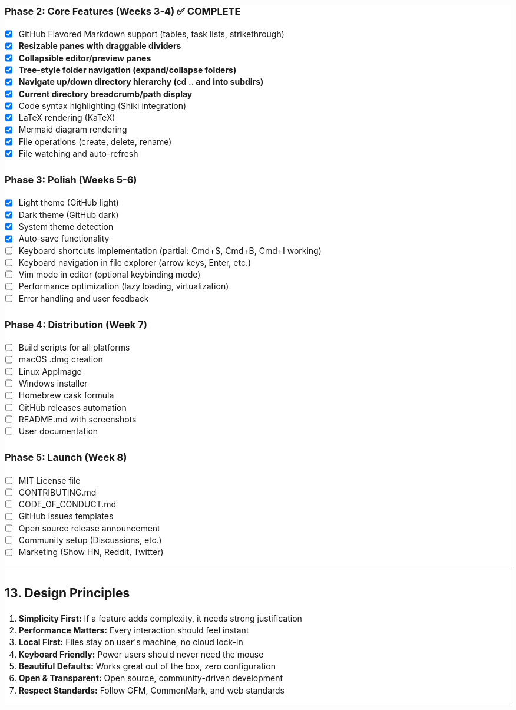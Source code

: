 ### Phase 2: Core Features (Weeks 3-4) ✅ COMPLETE
- [x] GitHub Flavored Markdown support (tables, task lists, strikethrough)
- [x] **Resizable panes with draggable dividers**
- [x] **Collapsible editor/preview panes**
- [x] **Tree-style folder navigation (expand/collapse folders)**
- [x] **Navigate up/down directory hierarchy (cd .. and into subdirs)**
- [x] **Current directory breadcrumb/path display**
- [x] Code syntax highlighting (Shiki integration)
- [x] LaTeX rendering (KaTeX)
- [x] Mermaid diagram rendering
- [x] File operations (create, delete, rename)
- [x] File watching and auto-refresh

### Phase 3: Polish (Weeks 5-6)
- [x] Light theme (GitHub light)
- [x] Dark theme (GitHub dark)
- [x] System theme detection
- [x] Auto-save functionality
- [ ] Keyboard shortcuts implementation (partial: Cmd+S, Cmd+B, Cmd+I working)
- [ ] Keyboard navigation in file explorer (arrow keys, Enter, etc.)
- [ ] Vim mode in editor (optional keybinding mode)
- [ ] Performance optimization (lazy loading, virtualization)
- [ ] Error handling and user feedback

### Phase 4: Distribution (Week 7)
- [ ] Build scripts for all platforms
- [ ] macOS .dmg creation
- [ ] Linux AppImage
- [ ] Windows installer
- [ ] Homebrew cask formula
- [ ] GitHub releases automation
- [ ] README.md with screenshots
- [ ] User documentation

### Phase 5: Launch (Week 8)
- [ ] MIT License file
- [ ] CONTRIBUTING.md
- [ ] CODE_OF_CONDUCT.md
- [ ] GitHub Issues templates
- [ ] Open source release announcement
- [ ] Community setup (Discussions, etc.)
- [ ] Marketing (Show HN, Reddit, Twitter)

---

## 13. Design Principles

1. **Simplicity First:** If a feature adds complexity, it needs strong justification
2. **Performance Matters:** Every interaction should feel instant
3. **Local First:** Files stay on user's machine, no cloud lock-in
4. **Keyboard Friendly:** Power users should never need the mouse
5. **Beautiful Defaults:** Works great out of the box, zero configuration
6. **Open & Transparent:** Open source, community-driven development
7. **Respect Standards:** Follow GFM, CommonMark, and web standards

---